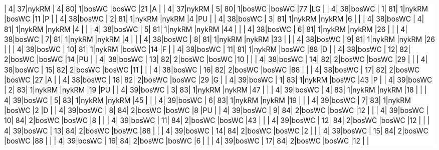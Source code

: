 |      4|    37|nykRM     |     4|       80|        1|bosWC     |bosWC   |21      |A       |
|      4|    37|nykRM     |     5|       80|        1|bosWC     |bosWC   |77      |LG      |
|      4|    38|bosWC     |     1|       81|        1|nykRM     |bosWC   |11      |P       |
|      4|    38|bosWC     |     2|       81|        1|nykRM     |nykRM   |4       |PU      |
|      4|    38|bosWC     |     3|       81|        1|nykRM     |nykRM   |6       |        |
|      4|    38|bosWC     |     4|       81|        1|nykRM     |nykRM   |4       |        |
|      4|    38|bosWC     |     5|       81|        1|nykRM     |nykRM   |44      |        |
|      4|    38|bosWC     |     6|       81|        1|nykRM     |nykRM   |26      |        |
|      4|    38|bosWC     |     7|       81|        1|nykRM     |nykRM   |4       |        |
|      4|    38|bosWC     |     8|       81|        1|nykRM     |nykRM   |33      |        |
|      4|    38|bosWC     |     9|       81|        1|nykRM     |nykRM   |26      |        |
|      4|    38|bosWC     |    10|       81|        1|nykRM     |bosWC   |14      |F       |
|      4|    38|bosWC     |    11|       81|        1|nykRM     |bosWC   |88      |D       |
|      4|    38|bosWC     |    12|       82|        2|bosWC     |bosWC   |14      |PU      |
|      4|    38|bosWC     |    13|       82|        2|bosWC     |bosWC   |10      |        |
|      4|    38|bosWC     |    14|       82|        2|bosWC     |bosWC   |29      |        |
|      4|    38|bosWC     |    15|       82|        2|bosWC     |bosWC   |11      |        |
|      4|    38|bosWC     |    16|       82|        2|bosWC     |bosWC   |88      |        |
|      4|    38|bosWC     |    17|       82|        2|bosWC     |bosWC   |27      |A       |
|      4|    38|bosWC     |    18|       82|        2|bosWC     |bosWC   |29      |G       |
|      4|    39|bosWC     |     1|       83|        1|nykRM     |bosWC   |43      |P       |
|      4|    39|bosWC     |     2|       83|        1|nykRM     |nykRM   |19      |PU      |
|      4|    39|bosWC     |     3|       83|        1|nykRM     |nykRM   |47      |        |
|      4|    39|bosWC     |     4|       83|        1|nykRM     |nykRM   |18      |        |
|      4|    39|bosWC     |     5|       83|        1|nykRM     |nykRM   |45      |        |
|      4|    39|bosWC     |     6|       83|        1|nykRM     |nykRM   |19      |        |
|      4|    39|bosWC     |     7|       83|        1|nykRM     |bosWC   |2       |D       |
|      4|    39|bosWC     |     8|       84|        2|bosWC     |bosWC   |8       |PU      |
|      4|    39|bosWC     |     9|       84|        2|bosWC     |bosWC   |12      |        |
|      4|    39|bosWC     |    10|       84|        2|bosWC     |bosWC   |8       |        |
|      4|    39|bosWC     |    11|       84|        2|bosWC     |bosWC   |43      |        |
|      4|    39|bosWC     |    12|       84|        2|bosWC     |bosWC   |12      |        |
|      4|    39|bosWC     |    13|       84|        2|bosWC     |bosWC   |88      |        |
|      4|    39|bosWC     |    14|       84|        2|bosWC     |bosWC   |2       |        |
|      4|    39|bosWC     |    15|       84|        2|bosWC     |bosWC   |88      |        |
|      4|    39|bosWC     |    16|       84|        2|bosWC     |bosWC   |6       |        |
|      4|    39|bosWC     |    17|       84|        2|bosWC     |bosWC   |12      |        |